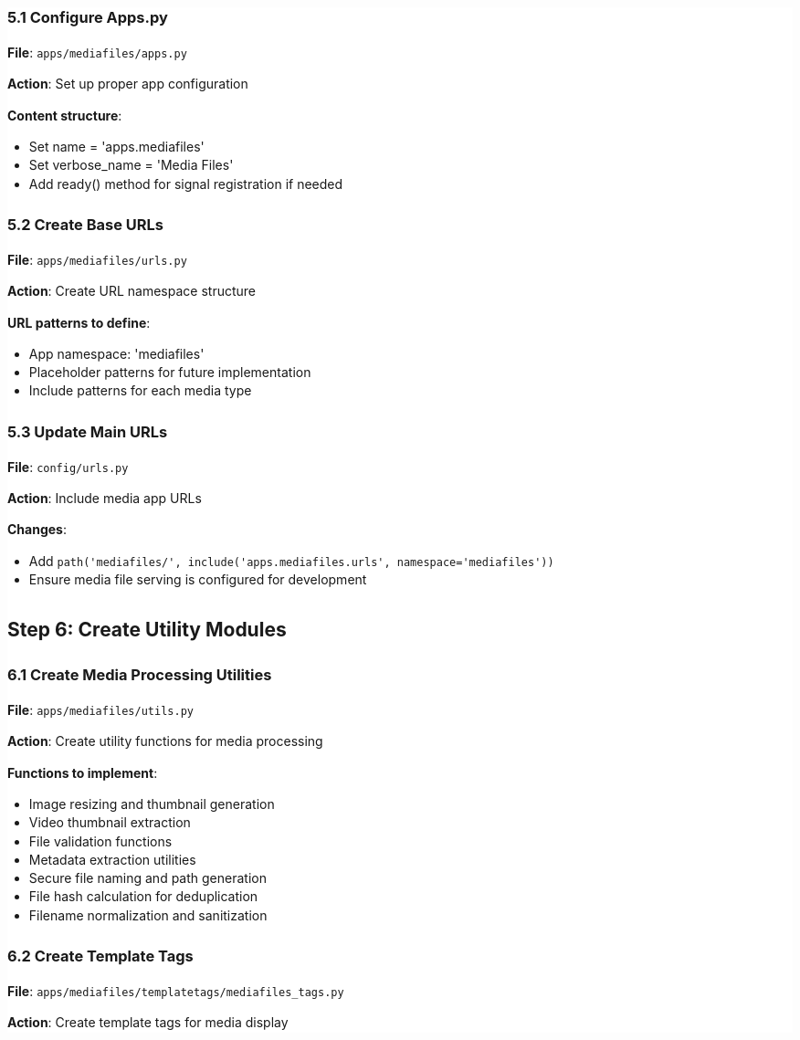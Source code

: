 ### 5.1 Configure Apps.py

**File**: `apps/mediafiles/apps.py`

**Action**: Set up proper app configuration

**Content structure**:
- Set name = 'apps.mediafiles'
- Set verbose_name = 'Media Files'
- Add ready() method for signal registration if needed

### 5.2 Create Base URLs

**File**: `apps/mediafiles/urls.py`

**Action**: Create URL namespace structure

**URL patterns to define**:
- App namespace: 'mediafiles'
- Placeholder patterns for future implementation
- Include patterns for each media type

### 5.3 Update Main URLs

**File**: `config/urls.py`

**Action**: Include media app URLs

**Changes**:
- Add `path('mediafiles/', include('apps.mediafiles.urls', namespace='mediafiles'))`
- Ensure media file serving is configured for development

## Step 6: Create Utility Modules

### 6.1 Create Media Processing Utilities

**File**: `apps/mediafiles/utils.py`

**Action**: Create utility functions for media processing

**Functions to implement**:
- Image resizing and thumbnail generation
- Video thumbnail extraction
- File validation functions
- Metadata extraction utilities
- Secure file naming and path generation
- File hash calculation for deduplication
- Filename normalization and sanitization

### 6.2 Create Template Tags

**File**: `apps/mediafiles/templatetags/mediafiles_tags.py`

**Action**: Create template tags for media display
